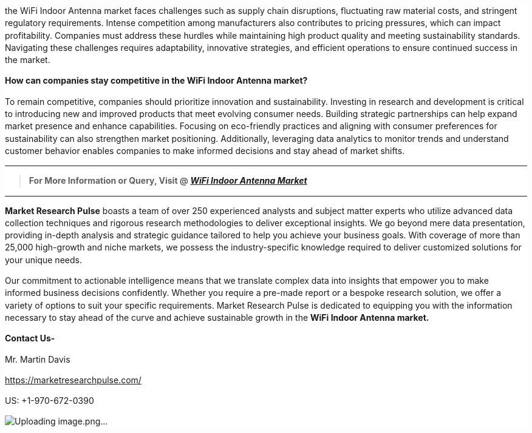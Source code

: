 the WiFi Indoor Antenna market faces challenges such as supply chain disruptions, fluctuating raw material costs, and stringent regulatory requirements. Intense competition among manufacturers also contributes to pricing pressures, which can impact profitability. Companies must address these hurdles while maintaining high product quality and meeting sustainability standards. Navigating these challenges requires adaptability, innovative strategies, and efficient operations to ensure continued success in the market.</p><p><strong>How can companies stay competitive in the WiFi Indoor Antenna market?</strong></p><p>To remain competitive, companies should prioritize innovation and sustainability. Investing in research and development is critical to introducing new and improved products that meet evolving consumer needs. Building strategic partnerships can help expand market presence and enhance capabilities. Focusing on eco-friendly practices and aligning with consumer preferences for sustainability can also strengthen market positioning. Additionally, leveraging data analytics to monitor trends and understand customer behavior enables companies to make informed decisions and stay ahead of market shifts.</p><hr /><blockquote><p><strong>For More Information or Query, Visit @&nbsp;<em><a href="https://marketresearchpulse.com/report/90988/wifi-indoor-antenna-market?utm_source=Linkedin&utm_medium=029">WiFi Indoor Antenna Market</a></em></strong></p></blockquote><hr /><p><strong>Market Research Pulse</strong> boasts a team of over 250 experienced analysts and subject matter experts who utilize advanced data collection techniques and rigorous research methodologies to deliver exceptional insights. We go beyond mere data presentation, providing in-depth analysis and strategic guidance tailored to help you achieve your business goals. With coverage of more than 25,000 high-growth and niche markets, we possess the industry-specific knowledge required to deliver customized solutions for your unique needs.</p><p>Our commitment to actionable intelligence means that we translate complex data into insights that empower you to make informed business decisions confidently. Whether you require a pre-made report or a bespoke research solution, we offer a variety of options to suit your specific requirements. Market Research Pulse is dedicated to equipping you with the information necessary to stay ahead of the curve and achieve sustainable growth in the <strong>WiFi Indoor Antenna market.</strong></p><p><strong>Contact Us-</strong></p><p>Mr. Martin Davis</p><p>https://marketresearchpulse.com/</p><p>US: +1-970-672-0390</p>
![Uploading image.png…]()
